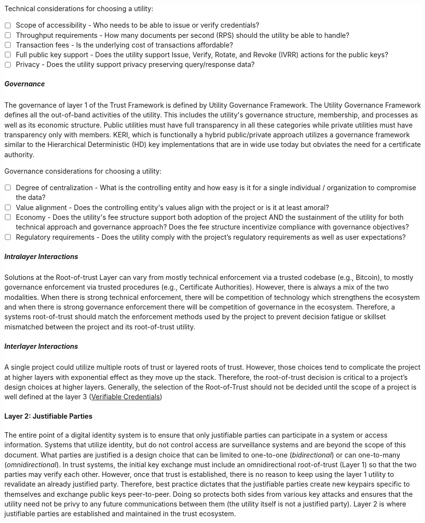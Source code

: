 Technical considerations for choosing a utility:
- [ ] Scope of accessibility - Who needs to be able to issue or verify credentials?
- [ ] Throughput requirements - How many documents per second (RPS) should the utility be able to handle?
- [ ] Transaction fees - Is the underlying cost of transactions affordable?
- [ ] Full public key support - Does the utility support Issue, Verify, Rotate, and Revoke (IVRR) actions for the public keys?
- [ ] Privacy - Does the utility support privacy preserving query/response data? 

##### Governance
The governance of layer 1 of the Trust Framework is defined by Utility Governance Framework.  The Utility Governance Framework defines all the out-of-band activities of the utility.  This includes the utility's governance structure, membership, and processes as well as its economic structure.  Public utilities must have full transparency in all these categories while private utilities must have transparency only with members.  KERI, which is functionally a hybrid public/private approach utilizes a governance framework similar to the Hierarchical Deterministic (HD) key implementations that are in wide use today but obviates the need for a certificate authority.

Governance considerations for choosing a utility:
- [ ] Degree of centralization - What is the controlling entity and how easy is it for a single individual / organization to compromise the data?
- [ ] Value alignment - Does the controlling entity's values align with the project or is it at least amoral?
- [ ] Economy - Does the utility's fee structure support both adoption of the project AND the sustainment of the utility for both technical approach and governance approach? Does the fee structure incentivize compliance with governance objectives?
- [ ] Regulatory requirements - Does the utility comply with the project’s regulatory requirements as well as user expectations?

##### Intralayer Interactions
Solutions at the Root-of-trust Layer can vary from mostly technical enforcement via a trusted codebase (e.g., Bitcoin), to mostly governance enforcement via trusted procedures (e.g., Certificate Authorities).  However, there is always a mix of the two modalities.  When there is strong technical enforcement, there will be competition of technology which strengthens the ecosystem and when there is strong governance enforcement there will be competition of governance in the ecosystem. Therefore, a systems root-of-trust should match the enforcement methods used by the project to prevent decision fatigue or skillset mismatched between the project and its root-of-trust utility.

##### Interlayer Interactions
A single project could utilize multiple roots of trust or layered roots of trust.  However, those choices tend to complicate the project at higher layers with exponential effect as they move up the stack. Therefore, the root-of-trust decision is critical to a project’s design choices at higher layers.  Generally, the selection of the Root-of-Trust should not be decided until the scope of a project is well defined at the layer 3 ([Verifiable Credentials](#layer-3-verifiable-credentials))

#### Layer 2: Justifiable Parties

The entire point of a digital identity system is to ensure that only justifiable parties can participate in a system or access information.  Systems that utilize identity, but do not control access are surveillance systems and are beyond the scope of this document. What parties are justified is a design choice that can be limited to one-to-one (_bidirectional_) or can one-to-many (_omnidirectional_).  In trust systems, the initial key exchange must include an omnidirectional root-of-trust (Layer 1) so that the two parties may verify each other.  However, once that trust is established, there is no reason to keep using the layer 1 utility to revalidate an already justified party.  Therefore, best practice dictates that the justifiable parties create new keypairs specific to themselves and exchange public keys peer-to-peer.  Doing so protects both sides from various key attacks and ensures that the utility need not be privy to any future communications between them (the utility itself is not a justified party).  Layer 2 is where justifiable parties are established and maintained in the trust ecosystem.
